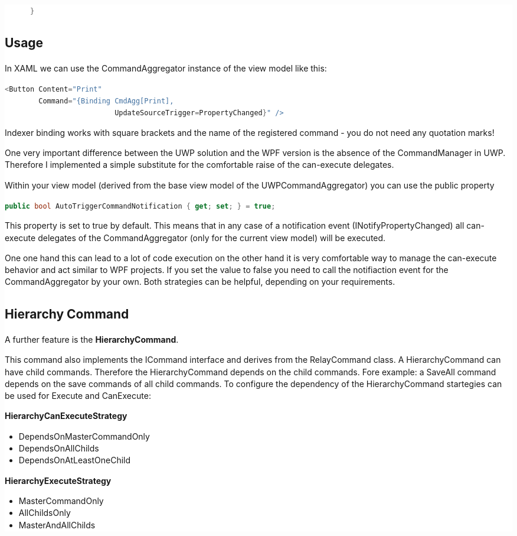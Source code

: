 ```C#
      }
```

## Usage

In XAML we can use the CommandAggregator instance of the view model like this:

```C#
<Button Content="Print" 
        Command="{Binding CmdAgg[Print],
                          UpdateSourceTrigger=PropertyChanged}" />
```

Indexer binding works with square brackets and the name of the registered command - you do not need any quotation marks!

One very important difference between the UWP solution and the WPF version is the absence of the CommandManager in UWP.
Therefore I implemented a simple substitute for the comfortable raise of the can-execute delegates.

Within your view model (derived from the base view model of the UWPCommandAggregator) you can use the public property
```C#
public bool AutoTriggerCommandNotification { get; set; } = true;
```
This property is set to true by default. This means that in any case of a notification event (INotifyPropertyChanged)
all can-execute delegates of the CommandAggregator (only for the current view model) will be executed.

One one hand this can lead to a lot of code execution on the other hand it is very comfortable way to manage the can-execute behavior and act similar to WPF projects.
If you set the value to false you need to call the notifiaction event for the CommandAggregator by your own.
Both strategies can be helpful, depending on your requirements.


## Hierarchy Command


A further feature is the **HierarchyCommand**.

This command also implements the ICommand interface and derives from the RelayCommand class.
A HierarchyCommand can have child commands. Therefore the HierarchyCommand depends on the child commands. Fore example: a SaveAll command depends on the save commands of all child commands.
To configure the dependency of the HierarchyCommand startegies can be used for Execute and CanExecute:

**HierarchyCanExecuteStrategy**
* DependsOnMasterCommandOnly
* DependsOnAllChilds
* DependsOnAtLeastOneChild

**HierarchyExecuteStrategy**
* MasterCommandOnly
* AllChildsOnly
* MasterAndAllChilds
